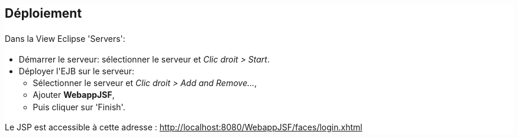 
Déploiement
-----------

Dans la View Eclipse 'Servers':

- Démarrer le serveur: sélectionner le serveur et *Clic droit > Start*.
- Déployer l'EJB sur le serveur:
	- Sélectionner le serveur et *Clic droit > Add and Remove...*,
	- Ajouter **WebappJSF**,
	- Puis cliquer sur 'Finish'.

Le JSP est accessible à cette adresse :
[http://localhost:8080/WebappJSF/faces/login.xhtml](http://localhost:8080/WebappJSF/faces/login.xhtml)